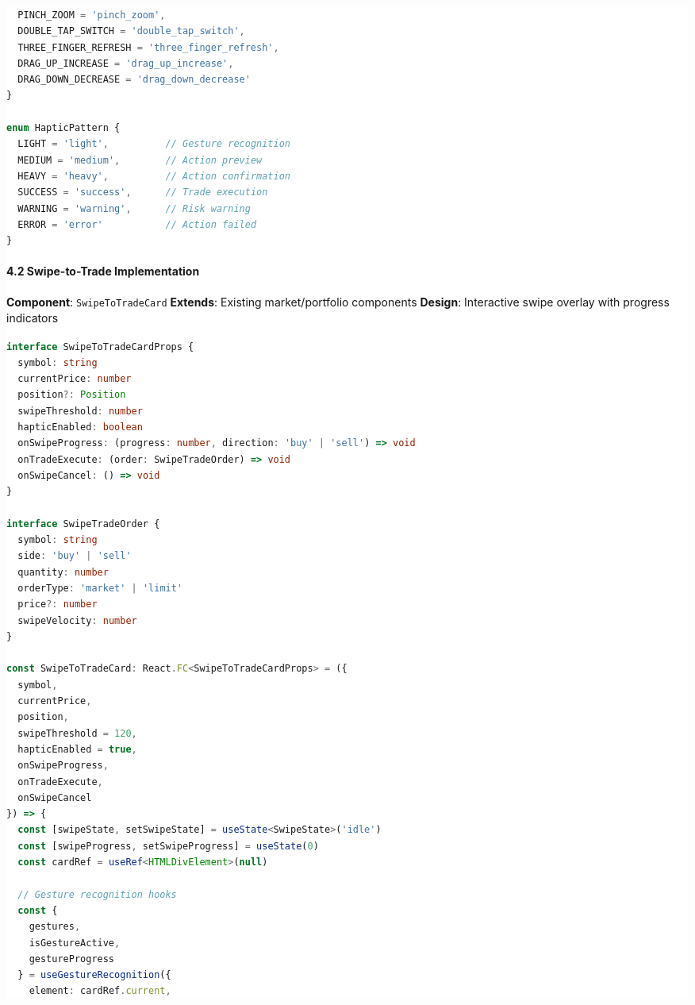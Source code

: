 ```typescript
  PINCH_ZOOM = 'pinch_zoom',
  DOUBLE_TAP_SWITCH = 'double_tap_switch',
  THREE_FINGER_REFRESH = 'three_finger_refresh',
  DRAG_UP_INCREASE = 'drag_up_increase',
  DRAG_DOWN_DECREASE = 'drag_down_decrease'
}

enum HapticPattern {
  LIGHT = 'light',          // Gesture recognition
  MEDIUM = 'medium',        // Action preview  
  HEAVY = 'heavy',          // Action confirmation
  SUCCESS = 'success',      // Trade execution
  WARNING = 'warning',      // Risk warning
  ERROR = 'error'           // Action failed
}
```

#### 4.2 Swipe-to-Trade Implementation
**Component**: `SwipeToTradeCard`
**Extends**: Existing market/portfolio components
**Design**: Interactive swipe overlay with progress indicators

```typescript
interface SwipeToTradeCardProps {
  symbol: string
  currentPrice: number
  position?: Position
  swipeThreshold: number
  hapticEnabled: boolean
  onSwipeProgress: (progress: number, direction: 'buy' | 'sell') => void
  onTradeExecute: (order: SwipeTradeOrder) => void
  onSwipeCancel: () => void
}

interface SwipeTradeOrder {
  symbol: string
  side: 'buy' | 'sell'
  quantity: number
  orderType: 'market' | 'limit'
  price?: number
  swipeVelocity: number
}

const SwipeToTradeCard: React.FC<SwipeToTradeCardProps> = ({
  symbol,
  currentPrice,
  position,
  swipeThreshold = 120,
  hapticEnabled = true,
  onSwipeProgress,
  onTradeExecute,
  onSwipeCancel
}) => {
  const [swipeState, setSwipeState] = useState<SwipeState>('idle')
  const [swipeProgress, setSwipeProgress] = useState(0)
  const cardRef = useRef<HTMLDivElement>(null)
  
  // Gesture recognition hooks
  const {
    gestures,
    isGestureActive,
    gestureProgress
  } = useGestureRecognition({
    element: cardRef.current,
```